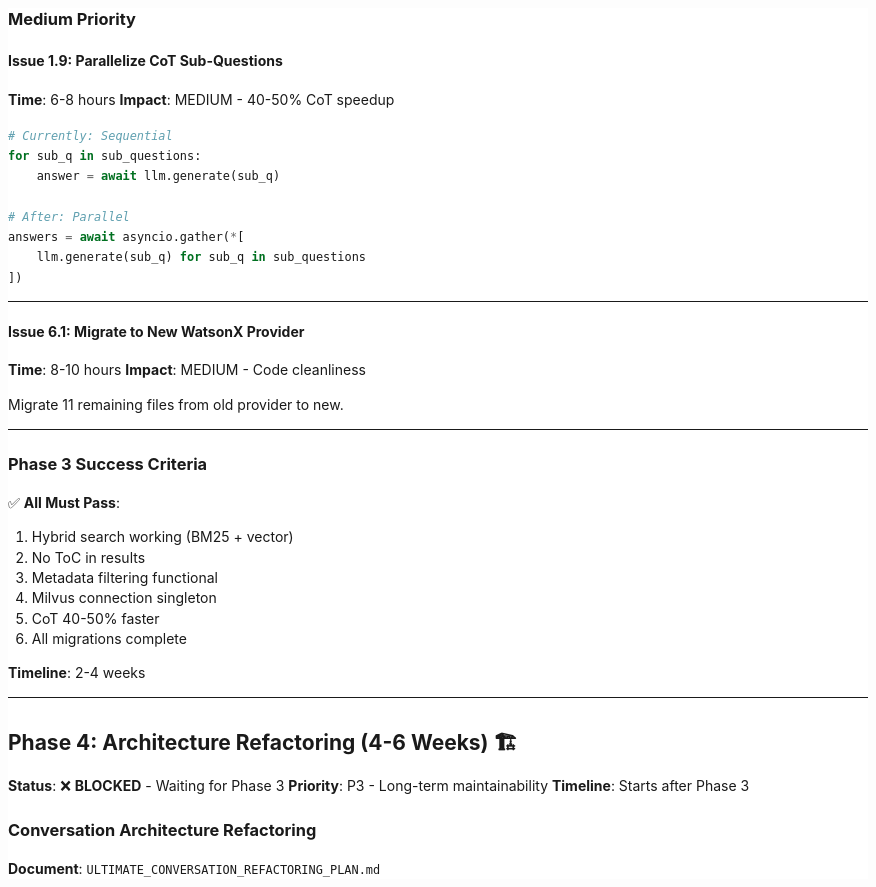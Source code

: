 
### Medium Priority

#### **Issue 1.9: Parallelize CoT Sub-Questions**

**Time**: 6-8 hours
**Impact**: MEDIUM - 40-50% CoT speedup

```python
# Currently: Sequential
for sub_q in sub_questions:
    answer = await llm.generate(sub_q)

# After: Parallel
answers = await asyncio.gather(*[
    llm.generate(sub_q) for sub_q in sub_questions
])
```

---

#### **Issue 6.1: Migrate to New WatsonX Provider**

**Time**: 8-10 hours
**Impact**: MEDIUM - Code cleanliness

Migrate 11 remaining files from old provider to new.

---

### Phase 3 Success Criteria

✅ **All Must Pass**:

1. Hybrid search working (BM25 + vector)
2. No ToC in results
3. Metadata filtering functional
4. Milvus connection singleton
5. CoT 40-50% faster
6. All migrations complete

**Timeline**: 2-4 weeks

---

## Phase 4: Architecture Refactoring (4-6 Weeks) 🏗️

**Status**: ❌ **BLOCKED** - Waiting for Phase 3
**Priority**: P3 - Long-term maintainability
**Timeline**: Starts after Phase 3

### Conversation Architecture Refactoring

**Document**: `ULTIMATE_CONVERSATION_REFACTORING_PLAN.md`
